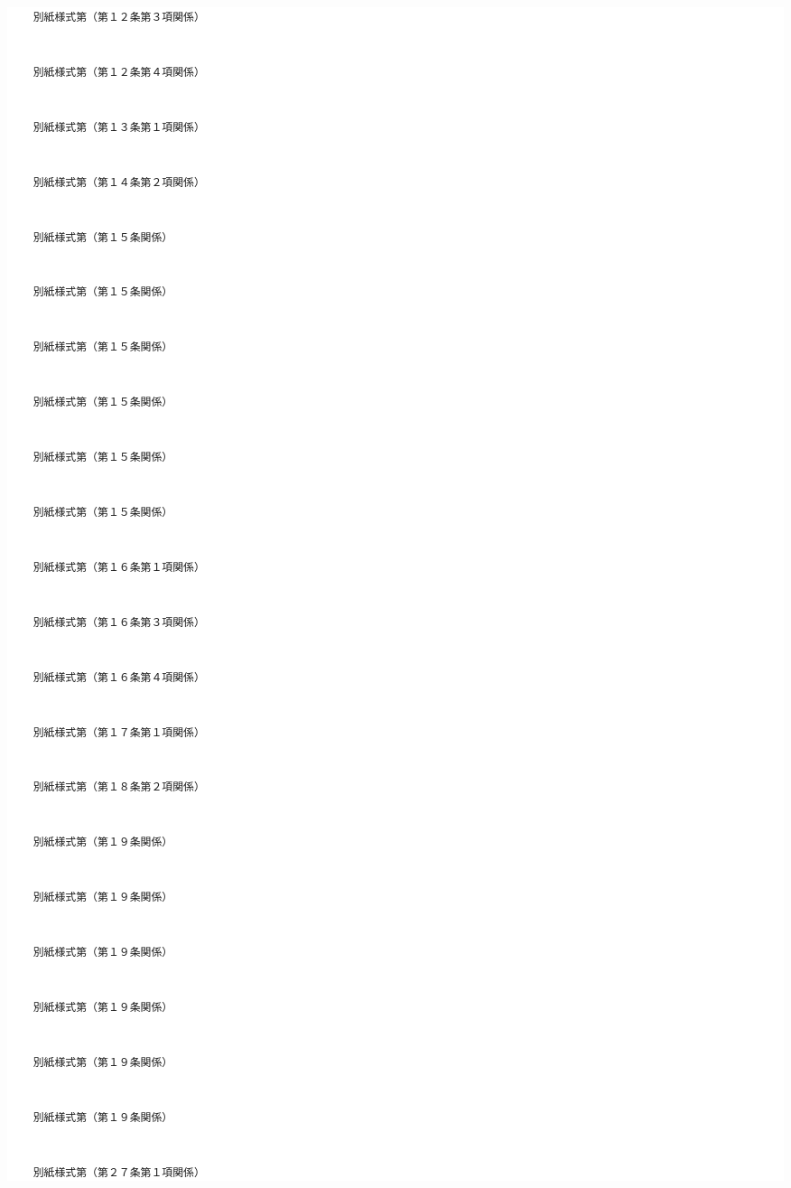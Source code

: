           
        別紙様式第（第１２条第３項関係）  

          
        別紙様式第（第１２条第４項関係）  

          
        別紙様式第（第１３条第１項関係）  

          
        別紙様式第（第１４条第２項関係）  

          
        別紙様式第（第１５条関係）  

          
        別紙様式第（第１５条関係）  

          
        別紙様式第（第１５条関係）  

          
        別紙様式第（第１５条関係）  

          
        別紙様式第（第１５条関係）  

          
        別紙様式第（第１５条関係）  

          
        別紙様式第（第１６条第１項関係）  

          
        別紙様式第（第１６条第３項関係）  

          
        別紙様式第（第１６条第４項関係）  

          
        別紙様式第（第１７条第１項関係）  

          
        別紙様式第（第１８条第２項関係）  

          
        別紙様式第（第１９条関係）  

          
        別紙様式第（第１９条関係）  

          
        別紙様式第（第１９条関係）  

          
        別紙様式第（第１９条関係）  

          
        別紙様式第（第１９条関係）  

          
        別紙様式第（第１９条関係）  

          
        別紙様式第（第２７条第１項関係）  

          
        